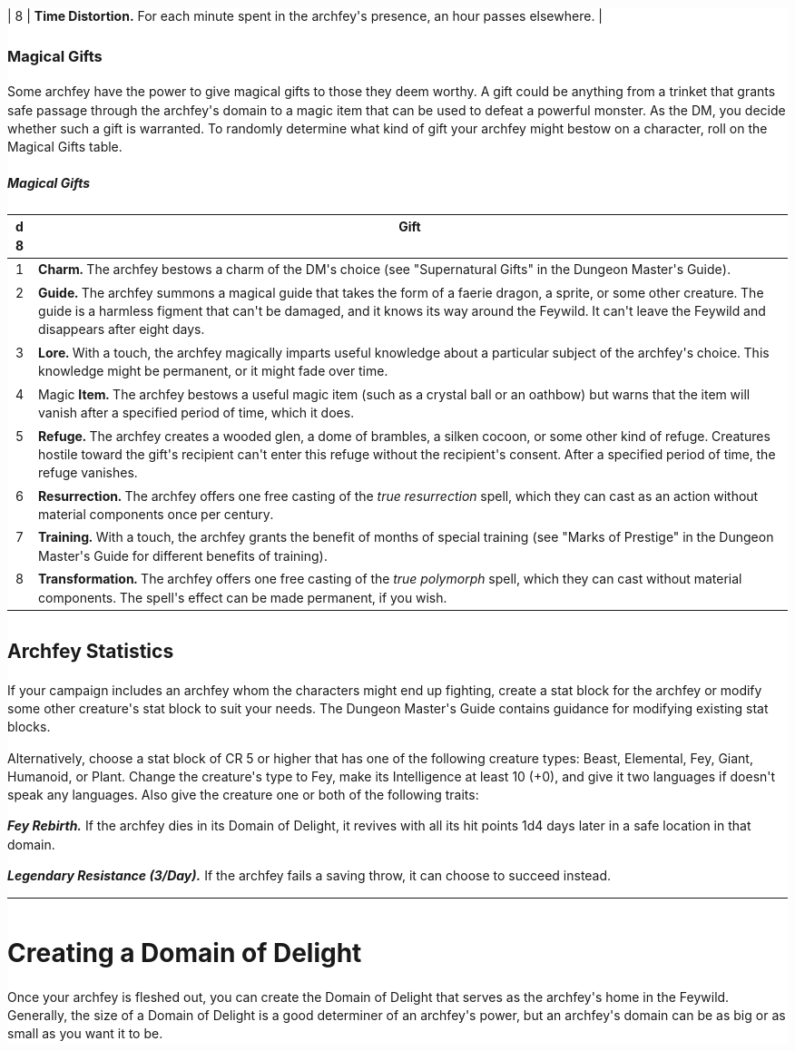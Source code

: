 |  8  | **Time Distortion.** For each minute spent in the archfey's presence, an hour passes elsewhere.                                                                                                                                                                                                |

### Magical Gifts

Some archfey have the power to give magical gifts to those they deem worthy. A gift could be anything from a trinket that grants safe passage through the archfey's domain to a magic item that can be used to defeat a powerful monster. As the DM, you decide whether such a gift is warranted. To randomly determine what kind of gift your archfey might bestow on a character, roll on the Magical Gifts table.

##### Magical Gifts
|  d8 | Gift                                                                                                                                                                                                                                                                                 |
|:---:|--------------------------------------------------------------------------------------------------------------------------------------------------------------------------------------------------------------------------------------------------------------------------------------|
|  1  | **Charm.** The archfey bestows a charm of the DM's choice (see "Supernatural Gifts" in the Dungeon Master's Guide).                                                                                                                                                                  |
|  2  | **Guide.** The archfey summons a magical guide that takes the form of a faerie dragon, a sprite, or some other creature. The guide is a harmless figment that can't be damaged, and it knows its way around the Feywild. It can't leave the Feywild and disappears after eight days. |
|  3  | **Lore.** With a touch, the archfey magically imparts useful knowledge about a particular subject of the archfey's choice. This knowledge might be permanent, or it might fade over time.                                                                                            |
|  4  | Magic **Item.** The archfey bestows a useful magic item (such as a crystal ball or an oathbow) but warns that the item will vanish after a specified period of time, which it does.                                                                                                  |
|  5  | **Refuge.** The archfey creates a wooded glen, a dome of brambles, a silken cocoon, or some other kind of refuge. Creatures hostile toward the gift's recipient can't enter this refuge without the recipient's consent. After a specified period of time, the refuge vanishes.      |
|  6  | **Resurrection.** The archfey offers one free casting of the *true resurrection* spell, which they can cast as an action without material components once per century.                                                                                                               |
|  7  | **Training.** With a touch, the archfey grants the benefit of months of special training (see "Marks of Prestige" in the Dungeon Master's Guide for different benefits of training).                                                                                                 |
|  8  | **Transformation.** The archfey offers one free casting of the *true polymorph* spell, which they can cast without material components. The spell's effect can be made permanent, if you wish.                                                                                       |

## Archfey Statistics

If your campaign includes an archfey whom the characters might end up fighting, create a stat block for the archfey or modify some other creature's stat block to suit your needs. The Dungeon Master's Guide contains guidance for modifying existing stat blocks.

Alternatively, choose a stat block of CR 5 or higher that has one of the following creature types: Beast, Elemental, Fey, Giant, Humanoid, or Plant. Change the creature's type to Fey, make its Intelligence at least 10 (+0), and give it two languages if doesn't speak any languages. Also give the creature one or both of the following traits:

***Fey Rebirth.*** If the archfey dies in its Domain of Delight, it revives with all its hit points 1d4 days later in a safe location in that domain.

***Legendary Resistance (3/Day).*** If the archfey fails a saving throw, it can choose to succeed instead.

------

# Creating a Domain of Delight

Once your archfey is fleshed out, you can create the Domain of Delight that serves as the archfey's home in the Feywild. Generally, the size of a Domain of Delight is a good determiner of an archfey's power, but an archfey's domain can be as big or as small as you want it to be.
